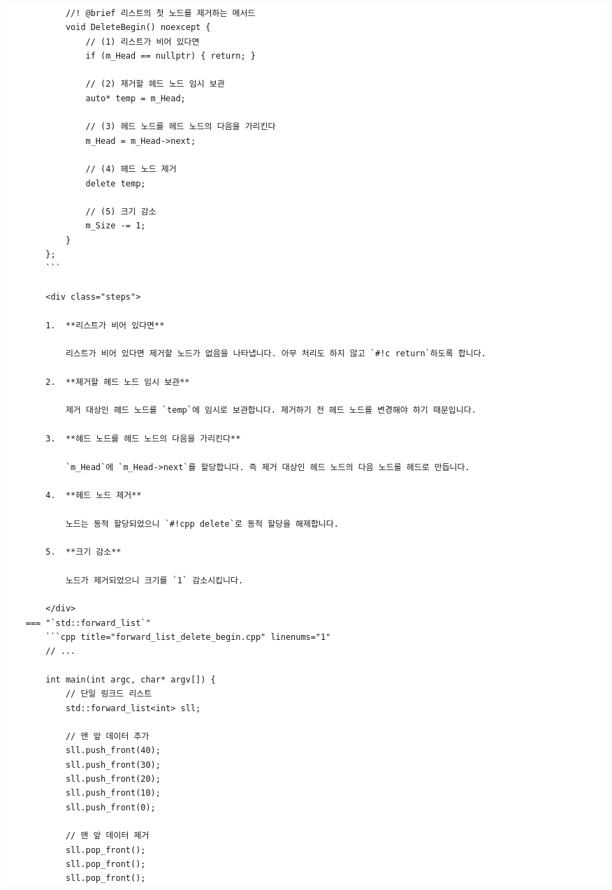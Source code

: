                 //! @brief 리스트의 첫 노드를 제거하는 메서드
                void DeleteBegin() noexcept {
                    // (1) 리스트가 비어 있다면
                    if (m_Head == nullptr) { return; }

                    // (2) 제거할 헤드 노드 임시 보관
                    auto* temp = m_Head;

                    // (3) 헤드 노드를 헤드 노드의 다음을 가리킨다
                    m_Head = m_Head->next;

                    // (4) 헤드 노드 제거
                    delete temp;

                    // (5) 크기 감소
                    m_Size -= 1;
                }
            };
            ```

            <div class="steps">

            1.  **리스트가 비어 있다면**

                리스트가 비어 있다면 제거할 노드가 없음을 나타냅니다. 아무 처리도 하지 않고 `#!c return`하도록 합니다.
            
            2.  **제거할 헤드 노드 임시 보관**

                제거 대상인 헤드 노드를 `temp`에 임시로 보관합니다. 제거하기 전 헤드 노드를 변경해야 하기 때문입니다.
            
            3.  **헤드 노드를 헤드 노드의 다음을 가리킨다**

                `m_Head`에 `m_Head->next`를 할당합니다. 즉 제거 대상인 헤드 노드의 다음 노드를 헤드로 만듭니다.
            
            4.  **헤드 노드 제거**

                노드는 동적 할당되었으니 `#!cpp delete`로 동적 할당을 해제합니다.
            
            5.  **크기 감소**

                노드가 제거되었으니 크기를 `1` 감소시킵니다.

            </div>
        === "`std::forward_list`"
            ```cpp title="forward_list_delete_begin.cpp" linenums="1"
            // ...

            int main(int argc, char* argv[]) {
                // 단일 링크드 리스트
                std::forward_list<int> sll;

                // 맨 앞 데이터 추가
                sll.push_front(40);
                sll.push_front(30);
                sll.push_front(20);
                sll.push_front(10);
                sll.push_front(0);

                // 맨 앞 데이터 제거
                sll.pop_front();
                sll.pop_front();
                sll.pop_front();
